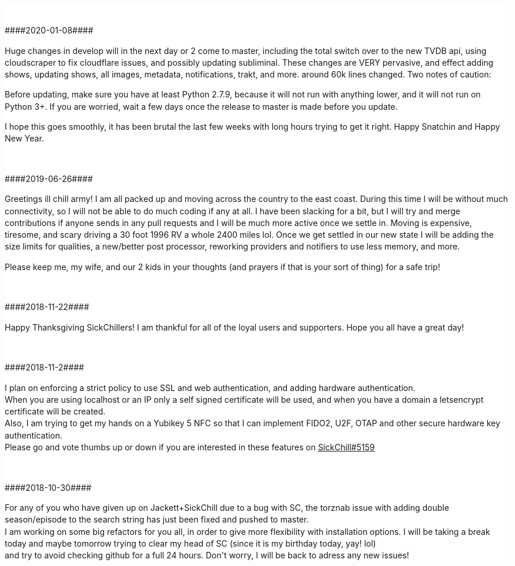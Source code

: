 <br/>

####2020-01-08####

Huge changes in develop will in the next day or 2 come to master, including the total switch over to the new TVDB api, using cloudscraper to fix cloudflare issues, and possibly updating subliminal. These changes are VERY pervasive,
and effect adding shows, updating shows, all images, metadata, notifications, trakt, and more. around 60k lines changed. Two notes of caution:

Before updating, make sure you have at least Python 2.7.9, because it will not run with anything lower, and it will not run on Python 3+.
If you are worried, wait a few days once the release to master is made before you update.

I hope this goes smoothly, it has been brutal the last few weeks with long hours trying to get it right.
Happy Snatchin and Happy New Year.

<br/>

####2019-06-26####

Greetings ill chill army! I am all packed up and moving across the country to the east coast. During this time I will be without much connectivity, so I will not be able to do much coding if any at all. I have been slacking for a bit, but I will try and merge contributions if anyone sends in any pull requests and I will be much more active once we settle in. Moving is expensive, tiresome, and scary driving a 30 foot 1996 RV a whole 2400 miles lol.  Once we get settled in our new state I will be adding the size limits for qualities, a new/better post processor, reworking providers and notifiers to use less memory, and more.

Please keep me, my wife, and our 2 kids in your thoughts (and prayers if that is your sort of thing) for a safe trip!

<br/>

####2018-11-22####

Happy Thanksgiving SickChillers! I am thankful for all of the loyal users and supporters. Hope you all have a great day!  

<br/>

####2018-11-2####

I plan on enforcing a strict policy to use SSL and web authentication, and adding hardware authentication.  
When you are using localhost or an IP only a self signed certificate will be used, and when you have a domain a letsencrypt certificate will be created.  
Also, I am trying to get my hands on a Yubikey 5 NFC so that I can implement FIDO2, U2F, OTAP and other secure hardware key authentication.  
Please go and vote thumbs up or down if you are interested in these features on [SickChill#5159](https://github.com/SickChill/SickChill/issues/5159)  

<br/>

####2018-10-30####

For any of you who have given up on Jackett+SickChill due to a bug with SC, the torznab issue with adding double season/episode to the search string has just been fixed and pushed to master.  
I am working on some big refactors for you all, in order to give more flexibility with installation options. I will be taking a break today and maybe tomorrow trying to clear my head of SC (since it is my birthday today, yay! lol)  
and try to avoid checking github for a full 24 hours. Don't worry, I will be back to adress any new issues!  
